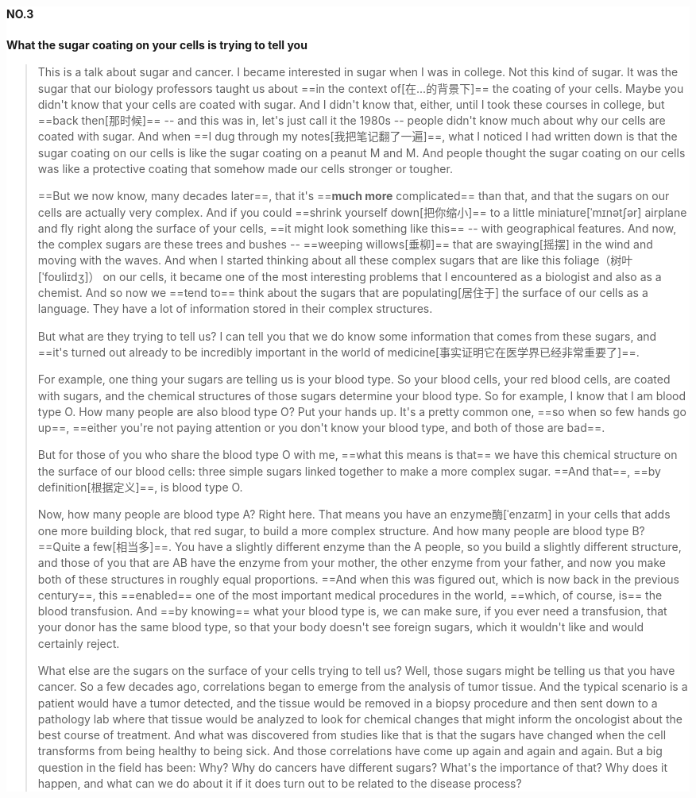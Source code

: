 

#### NO.3
**What the sugar coating on your cells is trying to tell you**
> This is a talk about sugar and cancer. I became interested in sugar when I was in college. Not this kind of sugar. It was the sugar that our biology professors taught us about ==in the context of[在...的背景下]== the coating of your cells. Maybe you didn't know that your cells are coated with sugar. And I didn't know that, either, until I took these courses in college, but ==back then[那时候]== -- and this was in, let's just call it the 1980s -- people didn't know much about why our cells are coated with sugar. And when ==I dug through my notes[我把笔记翻了一遍]==, what I noticed I had written down is that the sugar coating on our cells is like the sugar coating on a peanut M and M. And people thought the sugar coating on our cells was like a protective coating that somehow made our cells stronger or tougher. 
> 
> ==But we now know, many decades later==, that it's ==**much more** complicated== than that, and that the sugars on our cells are actually very complex. And if you could ==shrink yourself down[把你缩小]== to a little miniature[ˈmɪnətʃər]  airplane and fly right along the surface of your cells, ==it might look something like this== -- with geographical features. And now, the complex sugars are these trees and bushes -- ==weeping willows[垂柳]== that are swaying[摇摆] in the wind and moving with the waves. And when I started thinking about all these complex sugars that are like this foliage（树叶[ˈfoʊliɪdʒ]）  on our cells, it became one of the most interesting problems that I encountered as a biologist and also as a chemist. And so now we ==tend to== think about the sugars that are populating[居住于] the surface of our cells as a language. They have a lot of information stored in their complex structures. 
> 
> But what are they trying to tell us? I can tell you that we do know some information that comes from these sugars, and ==it's turned out already to be incredibly important in the world of medicine[事实证明它在医学界已经非常重要了]==. 
> 
> For example, one thing your sugars are telling us is your blood type. So your blood cells, your red blood cells, are coated with sugars, and the chemical structures of those sugars determine your blood type. So for example, I know that I am blood type O. How many people are also blood type O? Put your hands up. It's a pretty common one, ==so when so few hands go up==, ==either you're not paying attention or you don't know your blood type, and both of those are bad==. 
> 
> But for those of you who share the blood type O with me, ==what this means is that== we have this chemical structure on the surface of our blood cells: three simple sugars linked together to make a more complex sugar. ==And that==, ==by definition[根据定义]==, is blood type O. 
> 
> Now, how many people are blood type A? Right here. That means you have an enzyme酶[ˈenzaɪm]  in your cells that adds one more building block, that red sugar, to build a more complex structure. And how many people are blood type B? ==Quite a few[相当多]==. You have a slightly different enzyme than the A people, so you build a slightly different structure, and those of you that are AB have the enzyme from your mother, the other enzyme from your father, and now you make both of these structures in roughly equal proportions. ==And when this was figured out, which is now back in the previous century==, this ==enabled== one of the most important medical procedures in the world, ==which, of course, is== the blood transfusion. And ==by knowing== what your blood type is, we can make sure, if you ever need a transfusion, that your donor has the same blood type, so that your body doesn't see foreign sugars, which it wouldn't like and would certainly reject. 
> 
> What else are the sugars on the surface of your cells trying to tell us? Well, those sugars might be telling us that you have cancer. So a few decades ago, correlations began to emerge from the analysis of tumor tissue. And the typical scenario is a patient would have a tumor detected, and the tissue would be removed in a biopsy procedure and then sent down to a pathology lab where that tissue would be analyzed to look for chemical changes that might inform the oncologist about the best course of treatment. And what was discovered from studies like that is that the sugars have changed when the cell transforms from being healthy to being sick. And those correlations have come up again and again and again. But a big question in the field has been: Why? Why do cancers have different sugars? What's the importance of that? Why does it happen, and what can we do about it if it does turn out to be related to the disease process? 
> 
